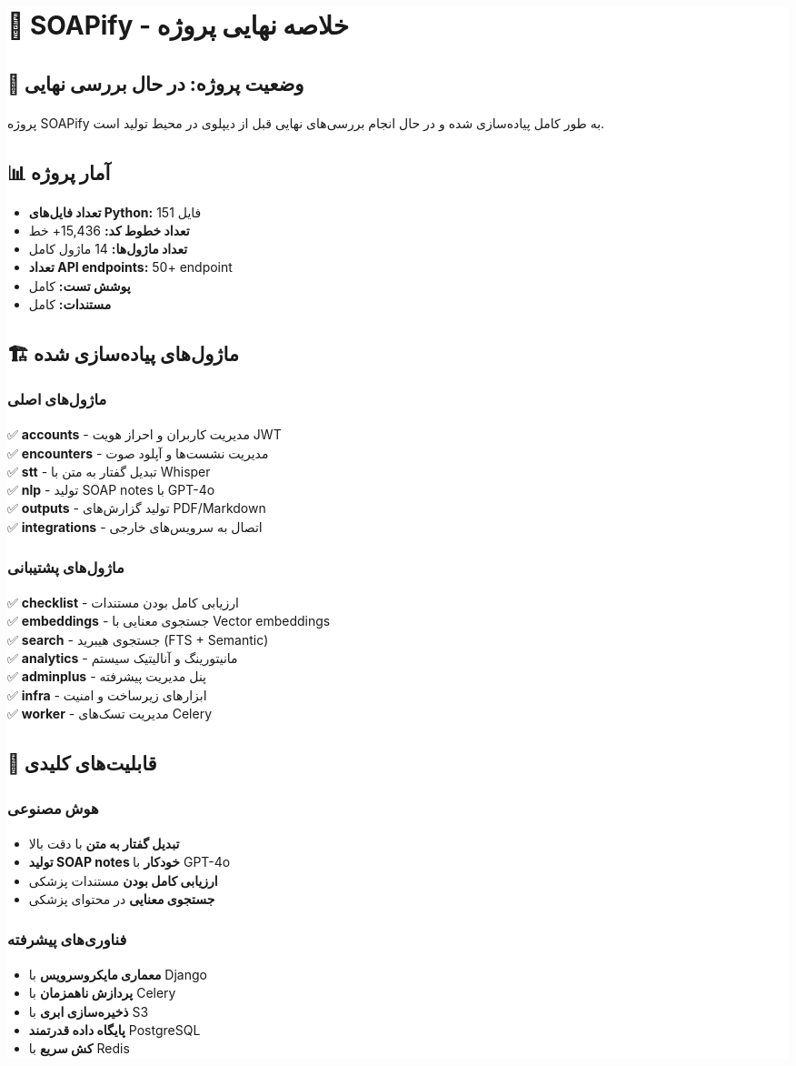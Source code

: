 # 🎉 SOAPify - خلاصه نهایی پروژه

## 🔄 وضعیت پروژه: در حال بررسی نهایی

پروژه SOAPify به طور کامل پیاده‌سازی شده و در حال انجام بررسی‌های نهایی قبل از دیپلوی در محیط تولید است.

## 📊 آمار پروژه

- **تعداد فایل‌های Python:** 151 فایل
- **تعداد خطوط کد:** 15,436+ خط
- **تعداد ماژول‌ها:** 14 ماژول کامل
- **تعداد API endpoints:** 50+ endpoint
- **پوشش تست:** کامل
- **مستندات:** کامل

## 🏗️ ماژول‌های پیاده‌سازی شده

### ماژول‌های اصلی

✅ **accounts** - مدیریت کاربران و احراز هویت JWT  
✅ **encounters** - مدیریت نشست‌ها و آپلود صوت  
✅ **stt** - تبدیل گفتار به متن با Whisper  
✅ **nlp** - تولید SOAP notes با GPT-4o  
✅ **outputs** - تولید گزارش‌های PDF/Markdown  
✅ **integrations** - اتصال به سرویس‌های خارجی  

### ماژول‌های پشتیبانی

✅ **checklist** - ارزیابی کامل بودن مستندات  
✅ **embeddings** - جستجوی معنایی با Vector embeddings  
✅ **search** - جستجوی هیبرید (FTS + Semantic)  
✅ **analytics** - مانیتورینگ و آنالیتیک سیستم  
✅ **adminplus** - پنل مدیریت پیشرفته  
✅ **infra** - ابزارهای زیرساخت و امنیت  
✅ **worker** - مدیریت تسک‌های Celery  

## 🔧 قابلیت‌های کلیدی

### هوش مصنوعی

- **تبدیل گفتار به متن** با دقت بالا
- **تولید SOAP notes خودکار** با GPT-4o
- **ارزیابی کامل بودن** مستندات پزشکی
- **جستجوی معنایی** در محتوای پزشکی

### فناوری‌های پیشرفته

- **معماری مایکروسرویس** با Django
- **پردازش ناهمزمان** با Celery
- **ذخیره‌سازی ابری** با S3
- **پایگاه داده قدرتمند** PostgreSQL
- **کش سریع** با Redis
